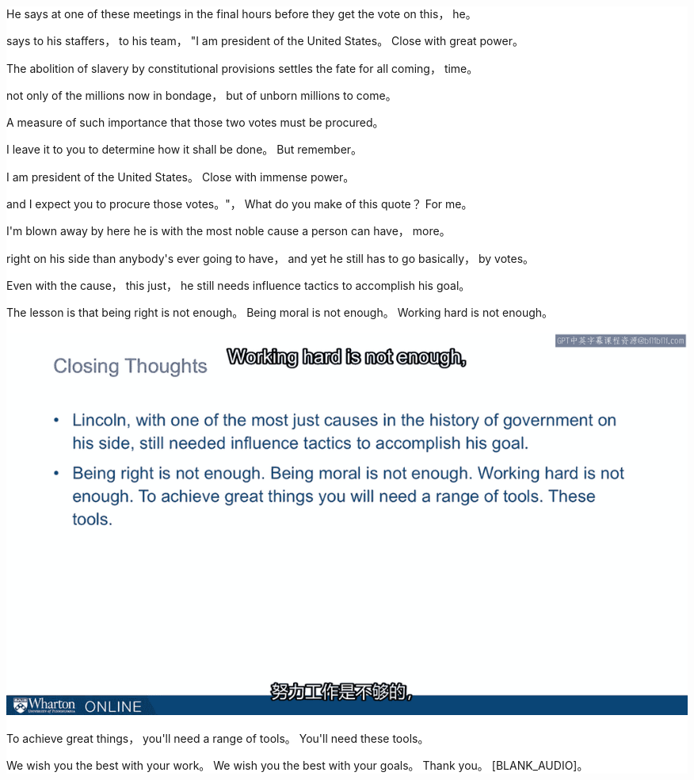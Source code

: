 He says at one of these meetings in the final hours before they get the vote on this， he。

says to his staffers， to his team， "I am president of the United States。 Close with great power。

The abolition of slavery by constitutional provisions settles the fate for all coming， time。

not only of the millions now in bondage， but of unborn millions to come。

A measure of such importance that those two votes must be procured。

I leave it to you to determine how it shall be done。 But remember。

I am president of the United States。 Close with immense power。

and I expect you to procure those votes。"， What do you make of this quote？ For me。

I'm blown away by here he is with the most noble cause a person can have， more。

right on his side than anybody's ever going to have， and yet he still has to go basically， by votes。

Even with the cause， this just， he still needs influence tactics to accomplish his goal。

The lesson is that being right is not enough。 Being moral is not enough。 Working hard is not enough。

![](img/b20aa00fb8f29e1d86d618f6b19317f8_21.png)

To achieve great things， you'll need a range of tools。 You'll need these tools。

We wish you the best with your work。 We wish you the best with your goals。 Thank you。 [BLANK_AUDIO]。

